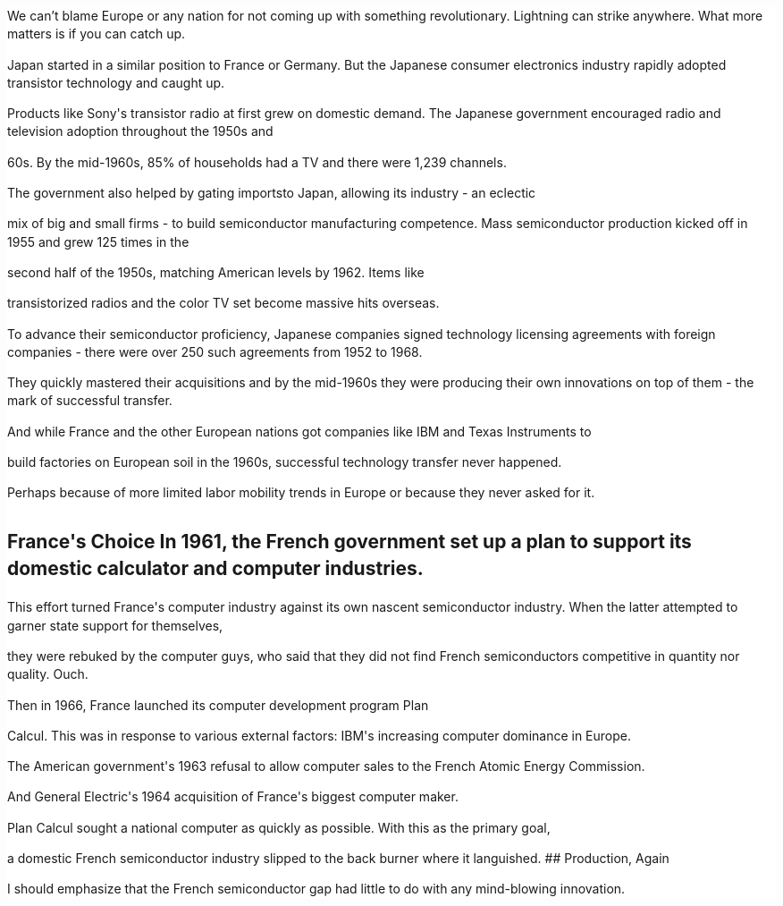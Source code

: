 We can’t blame Europe or any nation for not coming up with something revolutionary. Lightning can strike anywhere. What more matters is if you can catch up.

Japan started in a similar position to France or Germany. But the Japanese consumer electronics industry rapidly adopted transistor technology and caught up.

Products like Sony's transistor radio at first grew on domestic demand. The Japanese government encouraged radio and television adoption throughout the 1950s and 

60s. By the mid-1960s, 85% of households had a TV and there were 1,239 channels.

The government also helped by gating importsto Japan, allowing its industry - an eclectic 

mix of big and small firms - to build semiconductor manufacturing competence. Mass semiconductor production kicked off in 1955 and grew 125 times in the 

second half of the 1950s, matching American levels by 1962. Items like 

transistorized radios and the color TV set become massive hits overseas.

To advance their semiconductor proficiency, Japanese companies signed technology licensing agreements with foreign companies - there were over 250 such agreements from 1952 to 1968.

They quickly mastered their acquisitions and by the mid-1960s they were producing their own innovations on top of them - the mark of successful transfer.

And while France and the other European nations got companies like IBM and Texas Instruments to 

build factories on European soil in the 1960s, successful technology transfer never happened. 

Perhaps because of more limited labor mobility trends in Europe or because they never asked for it.

## France's Choice In 1961, the French government set up a plan to support its domestic calculator and computer industries.

This effort turned France's computer industry against its own nascent semiconductor industry. When the latter attempted to garner state support for themselves, 

they were rebuked by the computer guys, who said that they did not find French semiconductors competitive in quantity nor quality. Ouch.

Then in 1966, France launched its computer development program Plan 

Calcul. This was in response to various external factors: IBM's increasing computer dominance in Europe.

The American government's 1963 refusal to allow computer sales to the French Atomic Energy Commission.

And General Electric's 1964 acquisition of France's biggest computer maker.

Plan Calcul sought a national computer as quickly as possible. With this as the primary goal, 

a domestic French semiconductor industry slipped to the back burner where it languished. ## Production, Again

I should emphasize that the French semiconductor gap had little to do with any mind-blowing innovation.
